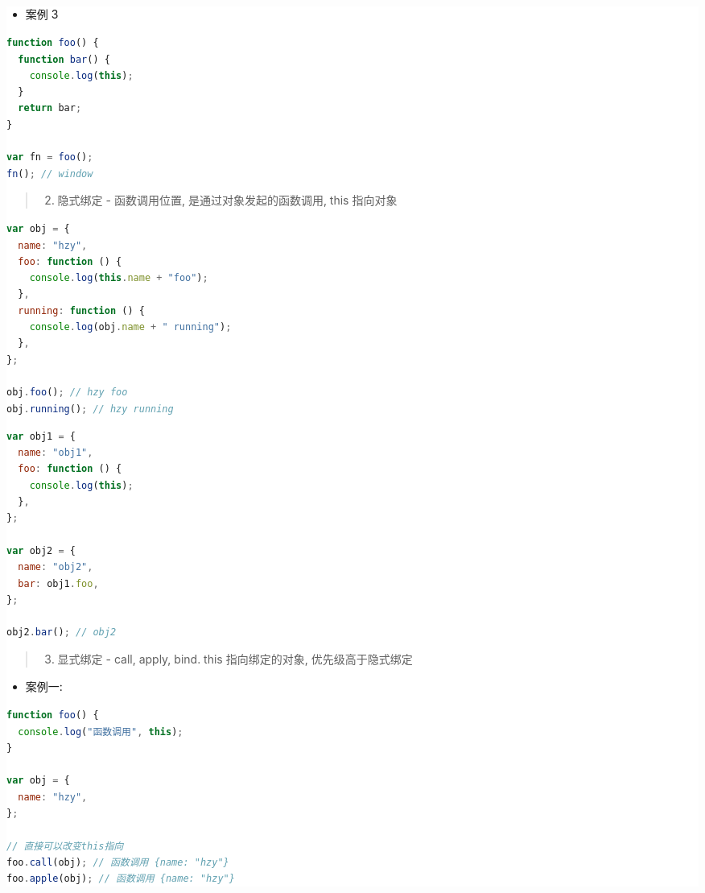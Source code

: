 - 案例 3

```js
function foo() {
  function bar() {
    console.log(this);
  }
  return bar;
}

var fn = foo();
fn(); // window
```

> 2. 隐式绑定 - 函数调用位置, 是通过对象发起的函数调用, this 指向对象

```js
var obj = {
  name: "hzy",
  foo: function () {
    console.log(this.name + "foo");
  },
  running: function () {
    console.log(obj.name + " running");
  },
};

obj.foo(); // hzy foo
obj.running(); // hzy running
```

```js
var obj1 = {
  name: "obj1",
  foo: function () {
    console.log(this);
  },
};

var obj2 = {
  name: "obj2",
  bar: obj1.foo,
};

obj2.bar(); // obj2
```

> 3. 显式绑定 - call, apply, bind. this 指向绑定的对象, 优先级高于隐式绑定

- 案例一:

```js
function foo() {
  console.log("函数调用", this);
}

var obj = {
  name: "hzy",
};

// 直接可以改变this指向
foo.call(obj); // 函数调用 {name: "hzy"}
foo.apple(obj); // 函数调用 {name: "hzy"}
```
